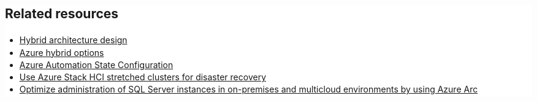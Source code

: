 ## Related resources

- [Hybrid architecture design](hybrid-start-here.md)
- [Azure hybrid options](/azure/architecture/guide/technology-choices/hybrid-considerations)
- [Azure Automation State Configuration](../example-scenario/state-configuration/state-configuration.yml)
- [Use Azure Stack HCI stretched clusters for disaster recovery](azure-stack-hci-dr.yml)
- [Optimize administration of SQL Server instances in on-premises and multicloud environments by using Azure Arc](/azure/architecture/hybrid/azure-arc-sql-server)

[architectural-diagram-visio-source]: https://arch-center.azureedge.net/azure-stack-robo.vsdx
[azure-well-architected-framerwork]: /azure/architecture/framework
[azs-hci]: /azure-stack/hci/overview
[azure-arc]: /azure/azure-arc/overview
[azure-monitor]: /azure/azure-monitor/overview
[azure-backup]: /azure/backup/backup-overview
[azure-security-center]: /azure/security-center/security-center-introduction
[file-share-witness]: /windows-server/failover-clustering/file-share-witness
[azure-policy]: /azure/governance/policy/overview
[azure-automation]: /azure/automation/automation-intro
[azure-change-tracking-and-inventory]: /azure/automation/change-tracking/overview
[azure-update-management]: /azure/automation/update-management/overview
[azure-site-recovery]: /azure/site-recovery/site-recovery-overview
[azure-file-sync]: /azure/storage/files/storage-sync-files-deployment-guide?tabs=azure-portal%2cproactive-portal
[storage-replica]: /windows-server/storage/storage-replica/storage-replica-overview
[usb-file-share-witness]: https://techcommunity.microsoft.com/t5/failover-clustering/new-file-share-witness-feature-in-windows-server-2019/ba-p/372149
[s2d-resiliency]: /windows-server/storage/storage-spaces/storage-spaces-fault-tolerance
[failover-clustering]: /windows-server/failover-clustering/failover-clustering-overview
[s2d-nested-resiliency]: /windows-server/storage/storage-spaces/nested-resiliency#why-nested-resiliency
[azs-hci-register-arc]: /azure-stack/hci/deploy/register-with-azure
[azs-hci-portal-view]: /azure-stack/hci/manage/azure-portal
[azs-hci-monitor]: /azure-stack/hci/manage/azure-monitor
[az-auto-vm-dsc-hybrid-worker]: /azure/automation/automation-hybrid-runbook-worker#azure-automation-state-configuration-on-a-hybrid-runbook-worker
[az-auto-update-mgmt]: /azure/automation/update-management/update-mgmt-overview
[az-auto-ct-and-inv]: /azure/automation/change-tracking
[azs-hci-vm-backup]: /azure-stack/hci/manage/use-azure-backup
[azs-hci-vm-dr]: /azure-stack/hci/manage/azure-site-recovery
[az-file-sync]: /azure/storage/files/storage-sync-files-planning
[azs-hci-aks]: /azure-stack/aks-hci/overview
[arc-enabled-servers]: /azure/azure-arc/servers/overview
[arc-enabled-data-services]: /azure/azure-arc/data/overview
[arc-vm-extensions]: /azure/azure-arc/servers/manage-vm-extensions
[arc-azure-policy]: /azure/azure-arc/servers/security-controls-policy
[azs-hci-vbs]: /windows-hardware/design/device-experiences/oem-vbs
[az-security-center]: /azure-stack/hci/concepts/security#part-2-use-azure-security-center
[azs-hci-billing]: /azure-stack/hci/concepts/billing
[azs-hci-create-with-wac]: /azure-stack/hci/deploy/create-cluster
[azs-hci-create-with-powershell]: /azure-stack/hci/deploy/create-cluster-powershell
[azs-hci-manage-vms-with-wac]: /azure-stack/hci/manage/vm
[azs-hci-manage-vms-with-powershell]: /azure-stack/hci/manage/vm-powershell
[az-auto-hybrid-worker]: /azure/automation/automation-hybrid-runbook-worker
[azs-hci-k8s-gitops]: /azure/azure-arc/kubernetes/use-gitops-connected-cluster
[s2d-disks]: /windows-server/storage/storage-spaces/choosing-drives
[s2d-drive-max-performance]: /windows-server/storage/storage-spaces/choosing-drives#option-1--maximizing-performance
[s2d-drive-max-capacity]: /windows-server/storage/storage-spaces/choosing-drives#option-3--maximizing-capacity
[s2d-drive-balance-performance-capacity]: /windows-server/storage/storage-spaces/choosing-drives#option-2--balancing-performance-and-capacity
[s2d-cache]: /windows-server/storage/storage-spaces/understand-the-cache
[s2d-cache-sizing]: /windows-server/storage/storage-spaces/choosing-drives#cache
[azs-hci-csv-cache]: /azure-stack/hci/manage/use-csv-cache#planning-considerations
[azs-hci-gpu-acceleration]: /azure-stack/hci/manage/attach-gpu-to-linux-vm
[azs-hci-networking]: /azure-stack/hci/concepts/plan-host-networking
[azs-hci-network-bandwidth-allocation]: /azure-stack/hci/concepts/plan-host-networking#traffic-bandwidth-allocation
[azs-hci-switchless-interconnects-reqs]: /azure-stack/hci/concepts/plan-host-networking#interconnects-for-2-3-node-clusters
[sr-resync]: /windows-server/storage/storage-spaces/understand-storage-resync
[azs-hci-basic-security]: /azure-stack/hci/concepts/security#part-1-build-a-secure-foundation
[wac-rbac]: /windows-server/manage/windows-admin-center/plan/user-access-options#role-based-access-control
[azs-hci-advanced-security]: /azure-stack/hci/concepts/security#part-3-add-advanced-security
[ms-ata]: /advanced-threat-analytics/what-is-ata
